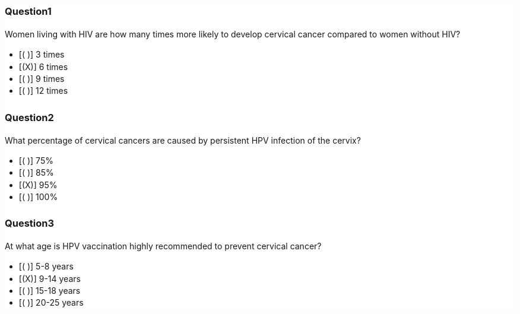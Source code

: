 ### Question1
Women living with HIV are how many times more likely to develop cervical cancer compared to women without HIV?

- [( )] 3 times
- [(X)] 6 times
- [( )] 9 times
- [( )] 12 times
<script>
    let qusetionNo = 1
    let ans = 1
    let resp = parseInt('@input')
    if(resp === ans){
        window.parent.postMessage({questionNo: qusetionNo}, '*');
        send.lia("true")
    }else{
        send.lia("Incorrect please retry ↻", [], false)
    }
    "LIA: wait"
</script>

### Question2
What percentage of cervical cancers are caused by persistent HPV infection of the cervix?

- [( )] 75%
- [( )] 85%
- [(X)] 95%
- [( )] 100%
<script>
    let qusetionNo = 2
    let ans = 3
    let resp = parseInt('@input')
    if(resp === ans){
        window.parent.postMessage({questionNo: qusetionNo}, '*');
        send.lia("true")
    }else{
        send.lia("Incorrect please retry ↻", [], false)
    }
    "LIA: wait"
</script>

### Question3
At what age is HPV vaccination highly recommended to prevent cervical cancer?

- [( )] 5-8 years
- [(X)] 9-14 years
- [( )] 15-18 years
- [( )] 20-25 years
<script>
    let qusetionNo = 3
    let ans = 1
    let resp = parseInt('@input')
    if(resp === ans){
        window.parent.postMessage({questionNo: qusetionNo}, '*');
        send.lia("true")
    }else{
        send.lia("Incorrect please retry ↻", [], false)
    }
    "LIA: wait"
</script>
